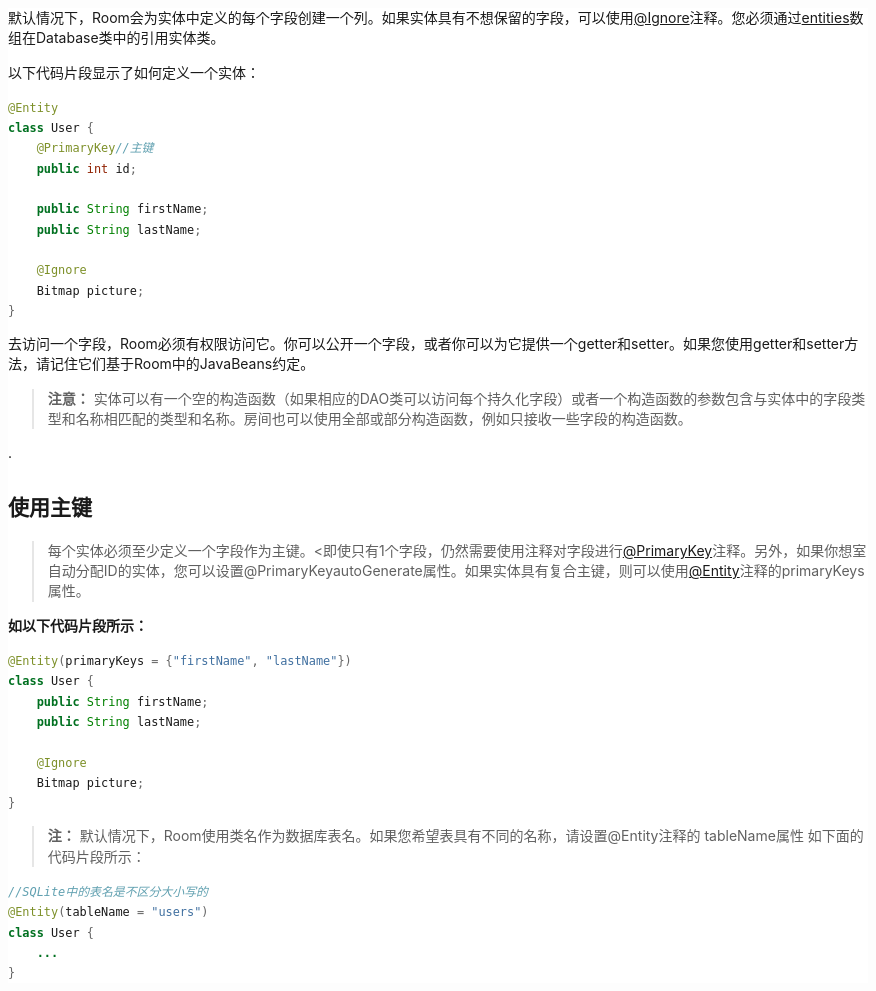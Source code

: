 默认情况下，Room会为实体中定义的每个字段创建一个列。如果实体具有不想保留的字段，可以使用[@Ignore](https://developer.android.google.cn/reference/android/arch/persistence/room/Ignore.html)注释。您必须通过[entities](https://developer.android.google.cn/reference/android/arch/persistence/room/Database.html#entities())数组在Database类中的引用实体类。

以下代码片段显示了如何定义一个实体：

```java
@Entity
class User {
    @PrimaryKey//主键
    public int id;

    public String firstName;
    public String lastName;

    @Ignore
    Bitmap picture;
}
```

去访问一个字段，Room必须有权限访问它。你可以公开一个字段，或者你可以为它提供一个getter和setter。如果您使用getter和setter方法，请记住它们基于Room中的JavaBeans约定。

> **注意：** 实体可以有一个空的构造函数（如果相应的DAO类可以访问每个持久化字段）或者一个构造函数的参数包含与实体中的字段类型和名称相匹配的类型和名称。房间也可以使用全部或部分构造函数，例如只接收一些字段的构造函数。

.

## 使用主键

> 每个实体必须至少定义一个字段作为主键。<即使只有1个字段，仍然需要使用注释对字段进行[@PrimaryKey](https://developer.android.google.cn/reference/android/arch/persistence/room/PrimaryKey.html)注释。另外，如果你想室自动分配ID的实体，您可以设置@PrimaryKeyautoGenerate属性。如果实体具有复合主键，则可以使用[@Entity](https://developer.android.google.cn/reference/android/arch/persistence/room/Entity.html)注释的primaryKeys 属性。

**如以下代码片段所示：**

```java
@Entity(primaryKeys = {"firstName", "lastName"})
class User {
    public String firstName;
    public String lastName;

    @Ignore
    Bitmap picture;
}
```

> **注：**
> 默认情况下，Room使用类名作为数据库表名。如果您希望表具有不同的名称，请设置@Entity注释的 tableName属性
> 如下面的代码片段所示：

	
```java
//SQLite中的表名是不区分大小写的
@Entity(tableName = "users")
class User {
    ...
}
```
